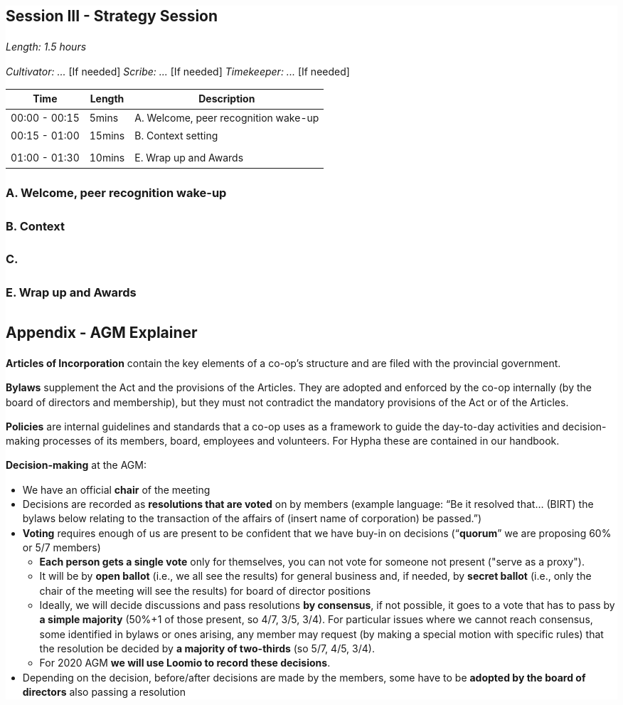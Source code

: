 
## Session III - Strategy Session

_Length: 1.5 hours_

_Cultivator: ..._ [If needed]
_Scribe: ..._ [If needed]
_Timekeeper: ..._ [If needed]
   
| Time          | Length | Description                          |
|---------------|--------|--------------------------------------|
| 00:00 - 00:15 | 5mins | A. Welcome, peer recognition wake-up |
| 00:15 - 01:00 | 15mins | B. Context setting|
|   |   |   |
| 01:00 - 01:30 | 10mins | E. Wrap up and Awards |

### A. Welcome, peer recognition wake-up


### B. Context


### C.


### E. Wrap up and Awards


## Appendix - AGM Explainer

**Articles of Incorporation** contain the key elements of a co-op’s structure and are filed with the provincial government.

**Bylaws** supplement the Act and the provisions of the Articles. They are adopted and enforced by the co-op internally (by the board of directors and membership), but they must not contradict the mandatory provisions of the Act or of the Articles.

**Policies** are internal guidelines and standards that a co-op uses as a framework to guide the day-to-day activities and decision-making processes of its members, board, employees and volunteers. For Hypha these are contained in our handbook.

**Decision-making** at the AGM:
- We have an official **chair** of the meeting
- Decisions are recorded as **resolutions that are voted** on by members (example language: “Be it resolved that… (BIRT) the bylaws below relating to the transaction of the affairs of (insert name of corporation) be passed.”)
- **Voting** requires enough of us are present to be confident that we have buy-in on decisions (“**quorum**” we are proposing 60% or 5/7 members) 
    - **Each person gets a single vote** only for themselves, you can not vote for someone not present ("serve as a proxy").
    - It will be by **open ballot** (i.e., we all see the results) for general business and, if needed, by **secret ballot** (i.e., only the chair of the meeting will see the results) for board of director positions 
    - Ideally, we will decide discussions and pass resolutions **by consensus**, if not possible, it goes to a vote that has to pass by **a simple majority** (50%+1 of those present, so 4/7,  3/5, 3/4). For particular issues where we cannot reach consensus, some identified in bylaws or ones arising, any member may request (by making a special motion with specific rules) that the resolution be decided by **a majority of two-thirds** (so 5/7, 4/5, 3/4).
    - For 2020 AGM **we will use Loomio to record these decisions**. 
- Depending on the decision, before/after decisions are made by the members, some have to be **adopted by the board of directors** also passing a resolution 
